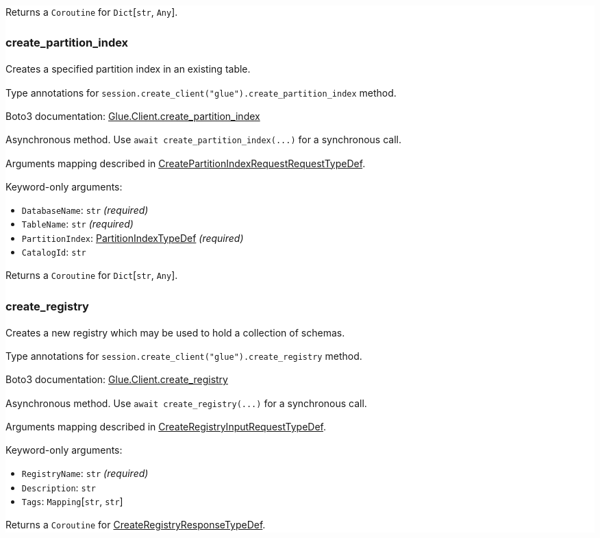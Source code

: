 Returns a `Coroutine` for `Dict`\[`str`, `Any`\].

<a id="create_partition_index"></a>

### create_partition_index

Creates a specified partition index in an existing table.

Type annotations for `session.create_client("glue").create_partition_index`
method.

Boto3 documentation:
[Glue.Client.create_partition_index](https://boto3.amazonaws.com/v1/documentation/api/latest/reference/services/glue.html#Glue.Client.create_partition_index)

Asynchronous method. Use `await create_partition_index(...)` for a synchronous
call.

Arguments mapping described in
[CreatePartitionIndexRequestRequestTypeDef](./type_defs.md#createpartitionindexrequestrequesttypedef).

Keyword-only arguments:

- `DatabaseName`: `str` *(required)*
- `TableName`: `str` *(required)*
- `PartitionIndex`:
  [PartitionIndexTypeDef](./type_defs.md#partitionindextypedef) *(required)*
- `CatalogId`: `str`

Returns a `Coroutine` for `Dict`\[`str`, `Any`\].

<a id="create_registry"></a>

### create_registry

Creates a new registry which may be used to hold a collection of schemas.

Type annotations for `session.create_client("glue").create_registry` method.

Boto3 documentation:
[Glue.Client.create_registry](https://boto3.amazonaws.com/v1/documentation/api/latest/reference/services/glue.html#Glue.Client.create_registry)

Asynchronous method. Use `await create_registry(...)` for a synchronous call.

Arguments mapping described in
[CreateRegistryInputRequestTypeDef](./type_defs.md#createregistryinputrequesttypedef).

Keyword-only arguments:

- `RegistryName`: `str` *(required)*
- `Description`: `str`
- `Tags`: `Mapping`\[`str`, `str`\]

Returns a `Coroutine` for
[CreateRegistryResponseTypeDef](./type_defs.md#createregistryresponsetypedef).

<a id="create_schema"></a>
